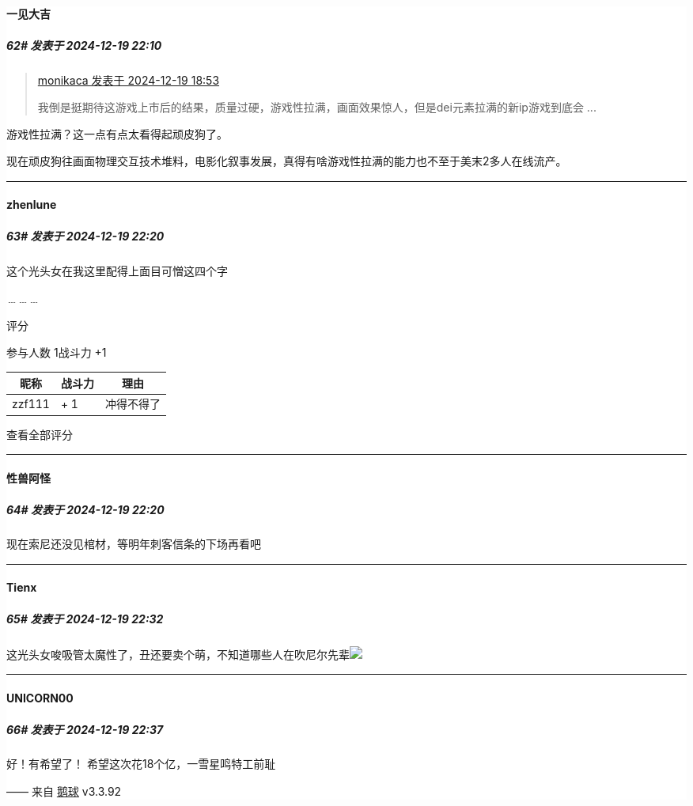 ####  一见大吉  
##### 62#       发表于 2024-12-19 22:10

<blockquote><a href="httphttps://bbs.saraba1st.com/2b/forum.php?mod=redirect&amp;goto=findpost&amp;pid=66966204&amp;ptid=2212151" target="_blank">monikaca 发表于 2024-12-19 18:53</a>

我倒是挺期待这游戏上市后的结果，质量过硬，游戏性拉满，画面效果惊人，但是dei元素拉满的新ip游戏到底会 ...</blockquote>
游戏性拉满？这一点有点太看得起顽皮狗了。

现在顽皮狗往画面物理交互技术堆料，电影化叙事发展，真得有啥游戏性拉满的能力也不至于美末2多人在线流产。


*****

####  zhenlune  
##### 63#       发表于 2024-12-19 22:20

这个光头女在我这里配得上面目可憎这四个字

﹍﹍﹍

评分

 参与人数 1战斗力 +1

|昵称|战斗力|理由|
|----|---|---|
| zzf111| + 1|冲得不得了|

查看全部评分

*****

####  性兽阿怪  
##### 64#       发表于 2024-12-19 22:20

现在索尼还没见棺材，等明年刺客信条的下场再看吧


*****

####  Tienx  
##### 65#       发表于 2024-12-19 22:32

这光头女唆吸管太魔性了，丑还要卖个萌，不知道哪些人在吹尼尔先辈<img src="https://static.saraba1st.com/image/smiley/face2017/047.png" referrerpolicy="no-referrer">


*****

####  UNICORN00  
##### 66#       发表于 2024-12-19 22:37

好！有希望了！
希望这次花18个亿，一雪星鸣特工前耻

—— 来自 [鹅球](https://www.pgyer.com/GcUxKd4w) v3.3.92
